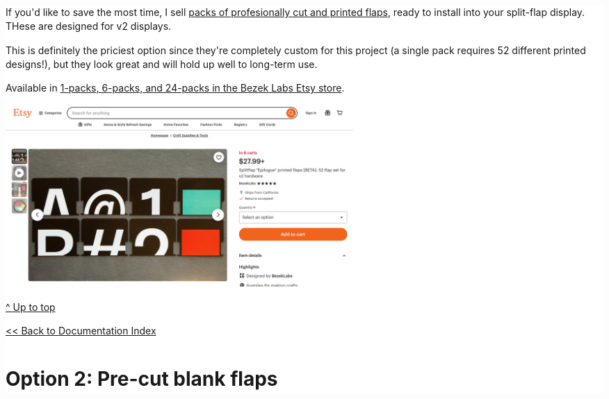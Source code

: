 If you'd like to save the most time, I sell [packs of profesionally cut and printed flaps](https://www.etsy.com/listing/1685633114), ready to install into your split-flap display. THese are designed for v2 displays.

This is definitely the priciest option since they're completely custom for this project (a single pack requires 52 different printed designs!), but they look great and will hold up well to long-term use.

Available in <a href="https://www.etsy.com/listing/1685633114">1-packs, 6-packs, and 24-packs in the Bezek Labs Etsy store</a>.

<a href="https://www.etsy.com/listing/1685633114">
<img src="img/flaps/bezekLabsPrintedFlapsListing.png" width="500" />
</a>

[^ Up to top](#about-flaps)

[<< Back to Documentation Index](../DocumentationIndex.md)

# Option 2: Pre-cut blank flaps